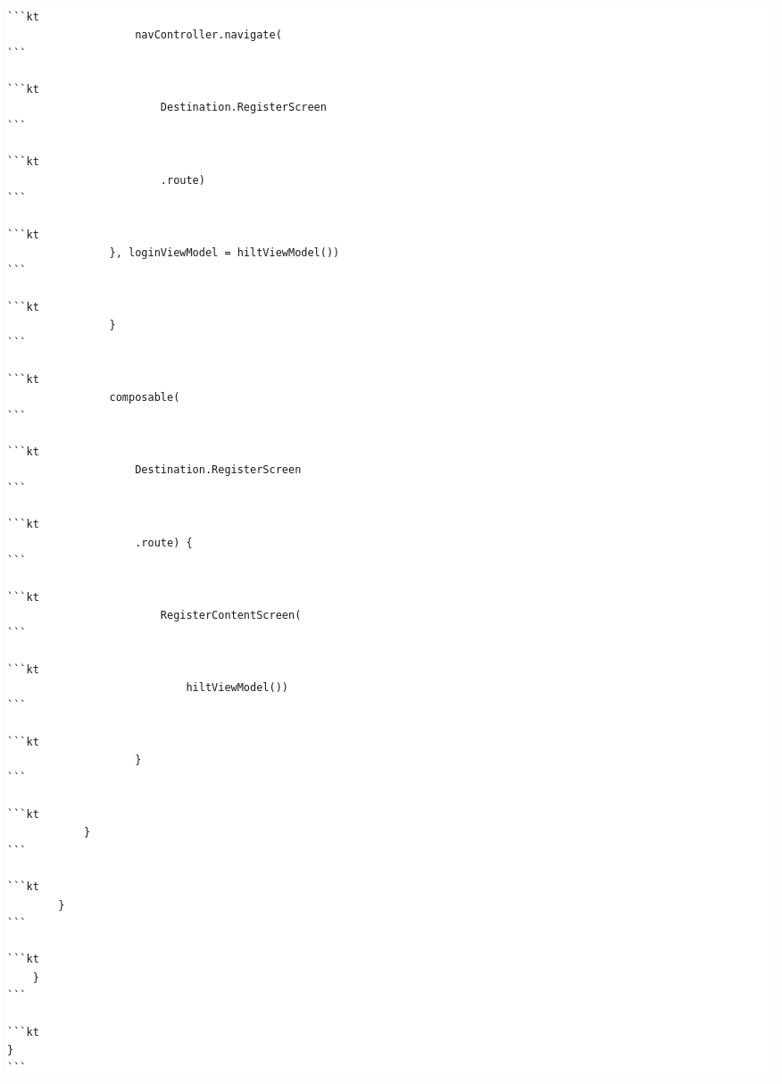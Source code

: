     ```kt
                        navController.navigate(
    ```

    ```kt
                            Destination.RegisterScreen
    ```

    ```kt
                            .route)
    ```

    ```kt
                    }, loginViewModel = hiltViewModel())
    ```

    ```kt
                    }
    ```

    ```kt
                    composable(
    ```

    ```kt
                        Destination.RegisterScreen
    ```

    ```kt
                        .route) {
    ```

    ```kt
                            RegisterContentScreen(
    ```

    ```kt
                                hiltViewModel())
    ```

    ```kt
                        }
    ```

    ```kt
                }
    ```

    ```kt
            }
    ```

    ```kt
        }
    ```

    ```kt
    }
    ```
